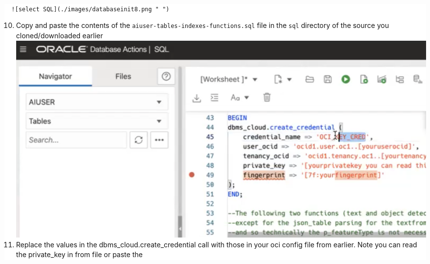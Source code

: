       ![select SQL](./images/databaseinit8.png " ")
   10. Copy and paste the contents of the `aiuser-tables-indexes-functions.sql` file in the `sql` directory of the source you cloned/downloaded earlier
      ![paste aiuser-tables-indexes-functions.sql](./images/databaseinit9.png " ")
   11. Replace the values in the dbms_cloud.create_credential call with those in your oci config file from earlier. Note you can read the private_key in from file or paste the 